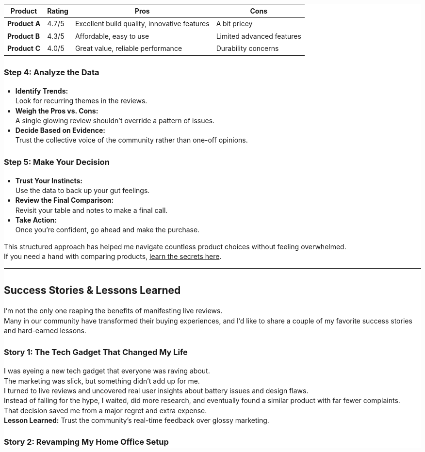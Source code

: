 <table>
<thead>
<tr>
<th><strong>Product</strong></th>
<th><strong>Rating</strong></th>
<th><strong>Pros</strong></th>
<th><strong>Cons</strong></th>
</tr>
</thead>
<tbody>
<tr>
<td><strong>Product A</strong></td>
<td>4.7/5</td>
<td>Excellent build quality, innovative features</td>
<td>A bit pricey</td>
</tr>
<tr>
<td><strong>Product B</strong></td>
<td>4.3/5</td>
<td>Affordable, easy to use</td>
<td>Limited advanced features</td>
</tr>
<tr>
<td><strong>Product C</strong></td>
<td>4.0/5</td>
<td>Great value, reliable performance</td>
<td>Durability concerns</td>
</tr>
</tbody>
</table>
<h3 id="-step-4-analyze-the-data-"><strong>Step 4: Analyze the Data</strong></h3>
<ul>
<li><strong>Identify Trends:</strong><br>Look for recurring themes in the reviews.</li>
<li><strong>Weigh the Pros vs. Cons:</strong><br>A single glowing review shouldn’t override a pattern of issues.</li>
<li><strong>Decide Based on Evidence:</strong><br>Trust the collective voice of the community rather than one-off opinions.</li>
</ul>
<h3 id="-step-5-make-your-decision-"><strong>Step 5: Make Your Decision</strong></h3>
<ul>
<li><strong>Trust Your Instincts:</strong><br>Use the data to back up your gut feelings.</li>
<li><strong>Review the Final Comparison:</strong><br>Revisit your table and notes to make a final call.</li>
<li><strong>Take Action:</strong><br>Once you’re confident, go ahead and make the purchase.</li>
</ul>
<p>This structured approach has helped me navigate countless product choices without feeling overwhelmed.<br>If you need a hand with comparing products, <a href="https://heradvise.com/manifestingliverdpage">learn the secrets here</a>.</p>
<hr>
<h2 id="success-stories-lessons-learned">Success Stories &amp; Lessons Learned</h2>
<p>I’m not the only one reaping the benefits of manifesting live reviews.<br>Many in our community have transformed their buying experiences, and I’d like to share a couple of my favorite success stories and hard-earned lessons.</p>
<h3 id="-story-1-the-tech-gadget-that-changed-my-life-"><strong>Story 1: The Tech Gadget That Changed My Life</strong></h3>
<p>I was eyeing a new tech gadget that everyone was raving about.<br>The marketing was slick, but something didn’t add up for me.<br>I turned to live reviews and uncovered real user insights about battery issues and design flaws.<br>Instead of falling for the hype, I waited, did more research, and eventually found a similar product with far fewer complaints.<br>That decision saved me from a major regret and extra expense.<br><strong>Lesson Learned:</strong> Trust the community’s real-time feedback over glossy marketing.</p>
<h3 id="-story-2-revamping-my-home-office-setup-"><strong>Story 2: Revamping My Home Office Setup</strong></h3>